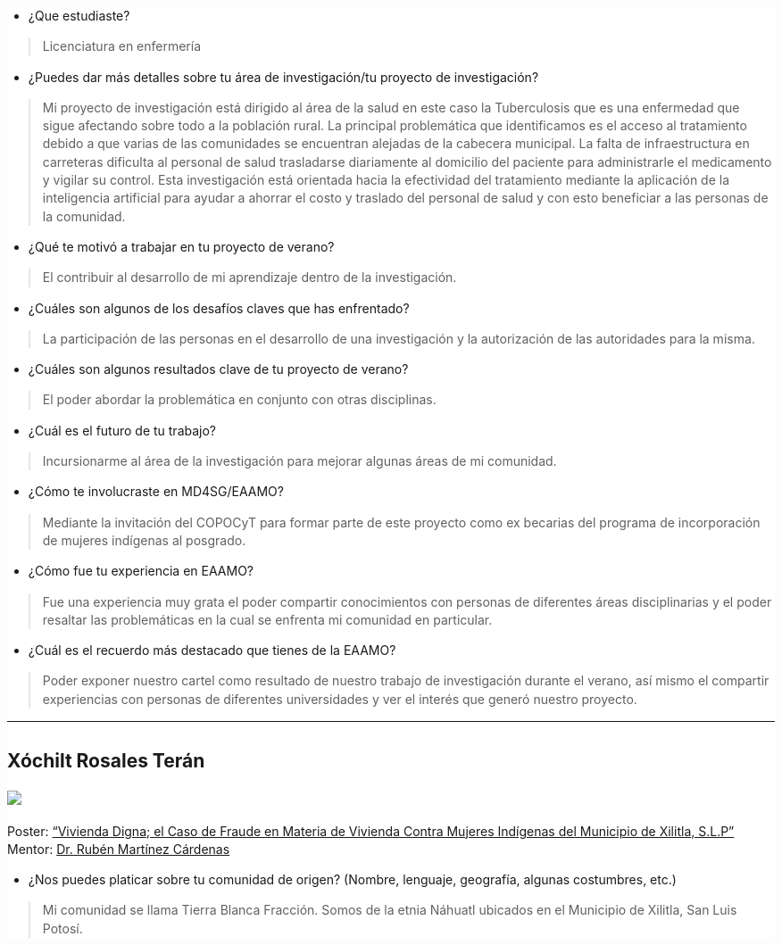 - ¿Que estudiaste?
> Licenciatura en enfermería

- ¿Puedes dar más detalles sobre tu área de investigación/tu proyecto de investigación?
> Mi proyecto de investigación está dirigido al área de la salud en este caso la Tuberculosis que es una enfermedad que sigue afectando sobre todo a la población rural. La principal problemática que identificamos es el acceso al tratamiento debido a que varias de las comunidades se encuentran alejadas de la cabecera municipal. La falta de infraestructura en carreteras dificulta al personal de salud trasladarse diariamente al domicilio del paciente para administrarle el medicamento y vigilar su control. Esta investigación está orientada hacia la efectividad del tratamiento mediante la aplicación de la inteligencia artificial para ayudar a ahorrar el costo y traslado del personal de salud y con esto beneficiar a las personas de la comunidad.

- ¿Qué te motivó a trabajar en tu proyecto de verano?
> El contribuir al desarrollo de mi aprendizaje dentro de la investigación.

- ¿Cuáles son algunos de los desafíos claves que has enfrentado?
> La participación de las personas en el desarrollo de una investigación y la autorización de las autoridades para la misma.

- ¿Cuáles son algunos resultados clave de tu proyecto de verano?
> El poder abordar la problemática en conjunto con otras disciplinas.

- ¿Cuál es el futuro de tu trabajo?
> Incursionarme al área de la investigación para mejorar algunas áreas de mi comunidad.

- ¿Cómo te involucraste en MD4SG/EAAMO?
> Mediante la invitación del COPOCyT para formar parte de este proyecto como ex becarias del programa de incorporación de mujeres indígenas al posgrado.

- ¿Cómo fue tu experiencia en EAAMO?
> Fue una experiencia muy grata el poder compartir conocimientos con personas de diferentes áreas disciplinarias y el poder resaltar las problemáticas en la cual se enfrenta mi comunidad en particular.

- ¿Cuál es el recuerdo más destacado que tienes de la EAAMO?
> Poder exponer nuestro cartel como resultado de nuestro trabajo de investigación durante el verano, así mismo el compartir experiencias con personas de diferentes universidades y ver el interés que generó nuestro proyecto.

- - -

## Xóchilt Rosales Terán

<img src='../copocyt/C7.jpg'>

Poster: [“Vivienda Digna; el Caso de Fraude en Materia de Vivienda Contra Mujeres Indígenas del Municipio de Xilitla, S.L.P”](https://eaamo2022.eaamo.org/dc/dc_copocyt_ruben_martinez_cardenas.pdf)\
Mentor: [Dr. Rubén Martínez Cárdenas](https://www.dmu.ac.uk/about-dmu/academic-staff/business-and-law/ruben-martinez-cardenas/ruben-martinez-cardenas.aspx)

- ¿Nos puedes platicar sobre tu comunidad de origen? (Nombre, lenguaje, geografía, algunas costumbres, etc.)
> Mi comunidad se llama Tierra Blanca Fracción. Somos de la etnia Náhuatl ubicados en el Municipio de Xilitla, San Luis Potosí.
